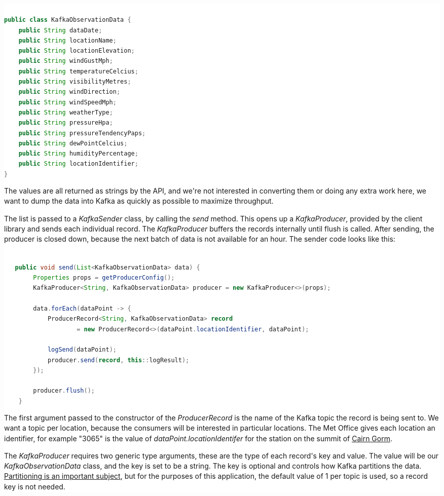 ~~~java

public class KafkaObservationData {
    public String dataDate;
    public String locationName;
    public String locationElevation;
    public String windGustMph;
    public String temperatureCelcius;
    public String visibilityMetres;
    public String windDirection;
    public String windSpeedMph;
    public String weatherType;
    public String pressureHpa;
    public String pressureTendencyPaps;
    public String dewPointCelcius;
    public String humidityPercentage;
    public String locationIdentifier;
}
~~~

The values are all returned as strings by the API, and we're not interested in converting them or doing any extra work here, we want to dump the data into Kafka as quickly as possible to maximize throughput.

The list is passed to a *KafkaSender* class, by calling the *send* method. This opens up a *KafkaProducer*, provided by the client library and sends each individual record. The *KafkaProducer* buffers the records internally until flush is called. After sending, the producer is closed down, because the next batch of data is not available for an hour. The sender code looks like this:

~~~java

   public void send(List<KafkaObservationData> data) {
        Properties props = getProducerConfig();
        KafkaProducer<String, KafkaObservationData> producer = new KafkaProducer<>(props);

        data.forEach(dataPoint -> {
            ProducerRecord<String, KafkaObservationData> record
                    = new ProducerRecord<>(dataPoint.locationIdentifier, dataPoint);

            logSend(dataPoint);
            producer.send(record, this::logResult);
        });

        producer.flush();
    }
~~~

The first argument passed to the constructor of the *ProducerRecord* is the name of the Kafka topic the record is being sent to. We want a topic per location, because the consumers will be interested in particular locations. The Met Office gives each location an identifier, for example "3065" is the value of *dataPoint.locationIdentifer* for the station on the summit of [Cairn Gorm](http://cairngormweather.eps.hw.ac.uk/).

The *KafkaProducer* requires two generic type arguments, these are the type of each record's key and value. The value will be our *KafkaObservationData* class, and the key is set to be a string. The key is optional and controls how Kafka partitions the data. [Partitioning is an important subject](https://www.confluent.io/blog/how-to-choose-the-number-of-topicspartitions-in-a-kafka-cluster/), but for the purposes of this application, the default value of 1 per topic is used, so a record key is not needed.
